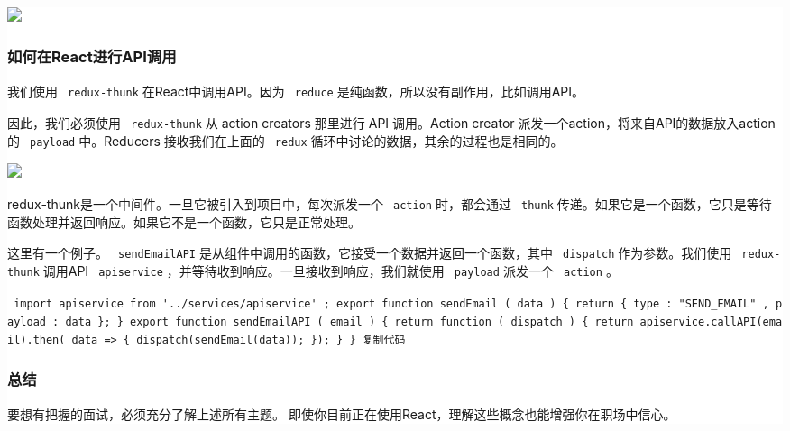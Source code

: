 ![](https://user-gold-cdn.xitu.io/2019/5/31/16b0bba666b80569?imageView2/0/w/1280/h/960/ignore-error/1)

### 如何在React进行API调用 ###

我们使用 ` redux-thunk` 在React中调用API。因为 ` reduce` 是纯函数，所以没有副作用，比如调用API。

因此，我们必须使用 ` redux-thunk` 从 action creators 那里进行 API 调用。Action creator 派发一个action，将来自API的数据放入action 的 ` payload` 中。Reducers 接收我们在上面的 ` redux` 循环中讨论的数据，其余的过程也是相同的。

![](https://user-gold-cdn.xitu.io/2019/5/31/16b0bba66fd43540?imageView2/0/w/1280/h/960/ignore-error/1)

redux-thunk是一个中间件。一旦它被引入到项目中，每次派发一个 ` action` 时，都会通过 ` thunk` 传递。如果它是一个函数，它只是等待函数处理并返回响应。如果它不是一个函数，它只是正常处理。

这里有一个例子。 ` sendEmailAPI` 是从组件中调用的函数，它接受一个数据并返回一个函数，其中 ` dispatch` 作为参数。我们使用 ` redux-thunk` 调用API ` apiservice` ，并等待收到响应。一旦接收到响应，我们就使用 ` payload` 派发一个 ` action` 。

` import apiservice from '../services/apiservice' ; export function sendEmail ( data ) { return { type : "SEND_EMAIL" , payload : data }; } export function sendEmailAPI ( email ) { return function ( dispatch ) { return apiservice.callAPI(email).then( data => { dispatch(sendEmail(data)); }); } } 复制代码`

### 总结 ###

要想有把握的面试，必须充分了解上述所有主题。 即使你目前正在使用React，理解这些概念也能增强你在职场中信心。